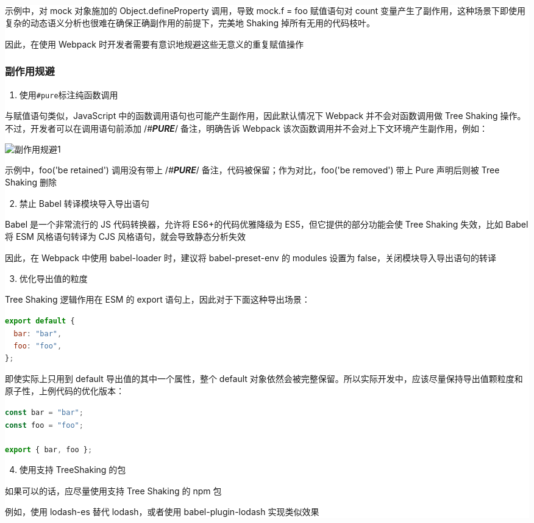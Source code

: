 示例中，对 mock 对象施加的 Object.defineProperty 调用，导致 mock.f = foo 赋值语句对 count 变量产生了副作用，这种场景下即使用复杂的动态语义分析也很难在确保正确副作用的前提下，完美地 Shaking 掉所有无用的代码枝叶。

因此，在使用 Webpack 时开发者需要有意识地规避这些无意义的重复赋值操作

### 副作用规避

1. 使用`#pure`标注纯函数调用

与赋值语句类似，JavaScript 中的函数调用语句也可能产生副作用，因此默认情况下 Webpack 并不会对函数调用做 Tree Shaking 操作。不过，开发者可以在调用语句前添加 /_#**PURE**_/ 备注，明确告诉 Webpack 该次函数调用并不会对上下文环境产生副作用，例如：

![副作用规避1](https://misaka10032.oss-cn-chengdu.aliyuncs.com/Webpack/sideEffect-1.png)

示例中，foo('be retained') 调用没有带上 /_#**PURE**_/ 备注，代码被保留；作为对比，foo('be removed') 带上 Pure 声明后则被 Tree Shaking 删除

2. 禁止 Babel 转译模块导入导出语句

Babel 是一个非常流行的 JS 代码转换器，允许将 ES6+的代码优雅降级为 ES5，但它提供的部分功能会使 Tree Shaking 失效，比如 Babel 将 ESM 风格语句转译为 CJS 风格语句，就会导致静态分析失效

因此，在 Webpack 中使用 babel-loader 时，建议将 babel-preset-env 的 modules 设置为 false，关闭模块导入导出语句的转译

3. 优化导出值的粒度

Tree Shaking 逻辑作用在 ESM 的 export 语句上，因此对于下面这种导出场景：

```js
export default {
  bar: "bar",
  foo: "foo",
};
```

即使实际上只用到 default 导出值的其中一个属性，整个 default 对象依然会被完整保留。所以实际开发中，应该尽量保持导出值颗粒度和原子性，上例代码的优化版本：

```js
const bar = "bar";
const foo = "foo";

export { bar, foo };
```

4. 使用支持 TreeShaking 的包

如果可以的话，应尽量使用支持 Tree Shaking 的 npm 包

例如，使用 lodash-es 替代 lodash，或者使用 babel-plugin-lodash 实现类似效果

